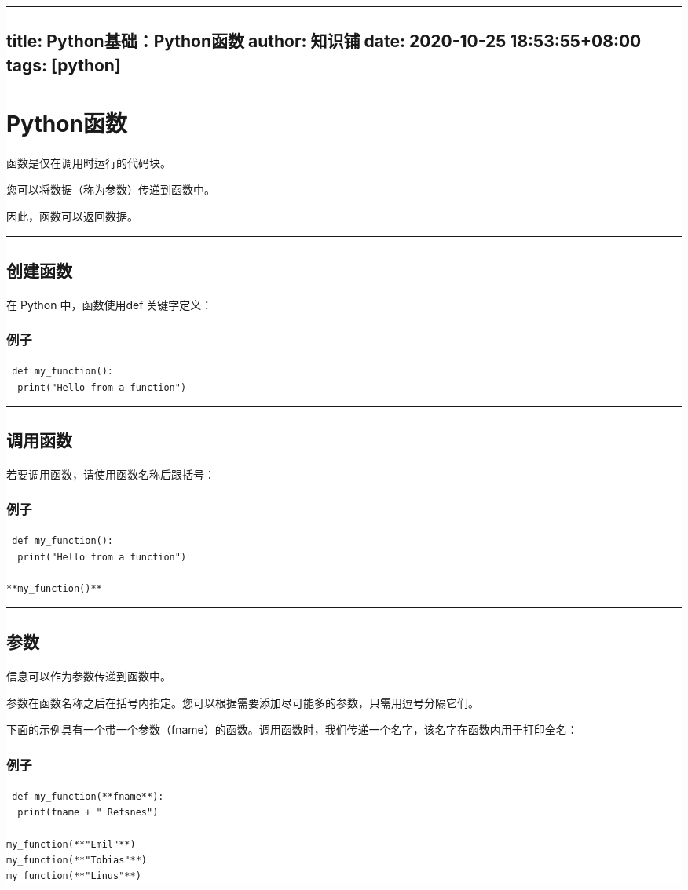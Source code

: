 
---
title: Python基础：Python函数
author: 知识铺
date: 2020-10-25 18:53:55+08:00
tags: [python]
---
# Python函数


函数是仅在调用时运行的代码块。

您可以将数据（称为参数）传递到函数中。

因此，函数可以返回数据。

* * *

## 创建函数

在 Python 中，函数使用def 关键字定义：

### 例子
```
 def my_function():
  print("Hello from a function")
```
* * *

## 调用函数

若要调用函数，请使用函数名称后跟括号：

### 例子
```
 def my_function():
  print("Hello from a function")

**my_function()**

```

* * *

## 参数

信息可以作为参数传递到函数中。

参数在函数名称之后在括号内指定。您可以根据需要添加尽可能多的参数，只需用逗号分隔它们。

下面的示例具有一个带一个参数（fname）的函数。调用函数时，我们传递一个名字，该名字在函数内用于打印全名：

### 例子
```
 def my_function(**fname**):
  print(fname + " Refsnes")

my_function(**"Emil"**)
my_function(**"Tobias"**)
my_function(**"Linus"**)

```
